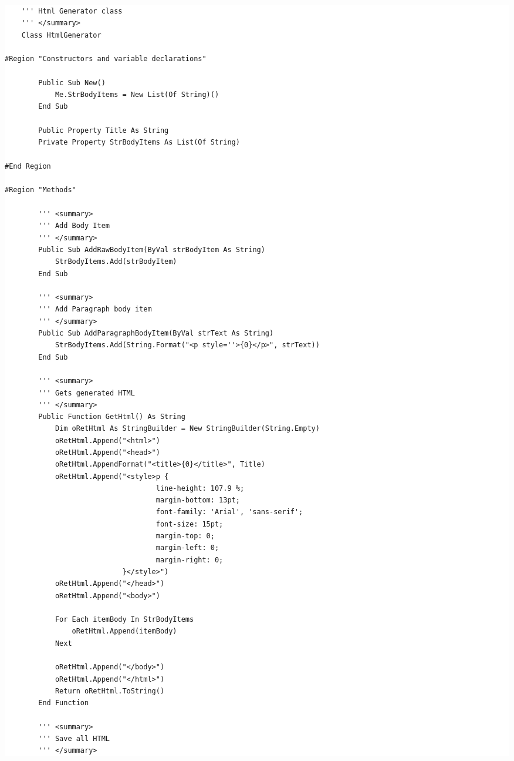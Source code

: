 ```
    ''' Html Generator class
    ''' </summary>
    Class HtmlGenerator

#Region "Constructors and variable declarations"

        Public Sub New()
            Me.StrBodyItems = New List(Of String)()
        End Sub

        Public Property Title As String
        Private Property StrBodyItems As List(Of String)

#End Region

#Region "Methods"

        ''' <summary>
        ''' Add Body Item
        ''' </summary>
        Public Sub AddRawBodyItem(ByVal strBodyItem As String)
            StrBodyItems.Add(strBodyItem)
        End Sub

        ''' <summary>
        ''' Add Paragraph body item
        ''' </summary>
        Public Sub AddParagraphBodyItem(ByVal strText As String)
            StrBodyItems.Add(String.Format("<p style=''>{0}</p>", strText))
        End Sub

        ''' <summary>
        ''' Gets generated HTML
        ''' </summary>
        Public Function GetHtml() As String
            Dim oRetHtml As StringBuilder = New StringBuilder(String.Empty)
            oRetHtml.Append("<html>")
            oRetHtml.Append("<head>")
            oRetHtml.AppendFormat("<title>{0}</title>", Title)
            oRetHtml.Append("<style>p {
                                    line-height: 107.9 %;
                                    margin-bottom: 13pt;
                                    font-family: 'Arial', 'sans-serif';
                                    font-size: 15pt;
                                    margin-top: 0;
                                    margin-left: 0;
                                    margin-right: 0;
                            }</style>")
            oRetHtml.Append("</head>")
            oRetHtml.Append("<body>")

            For Each itemBody In StrBodyItems
                oRetHtml.Append(itemBody)
            Next

            oRetHtml.Append("</body>")
            oRetHtml.Append("</html>")
            Return oRetHtml.ToString()
        End Function

        ''' <summary>
        ''' Save all HTML
        ''' </summary>
```
